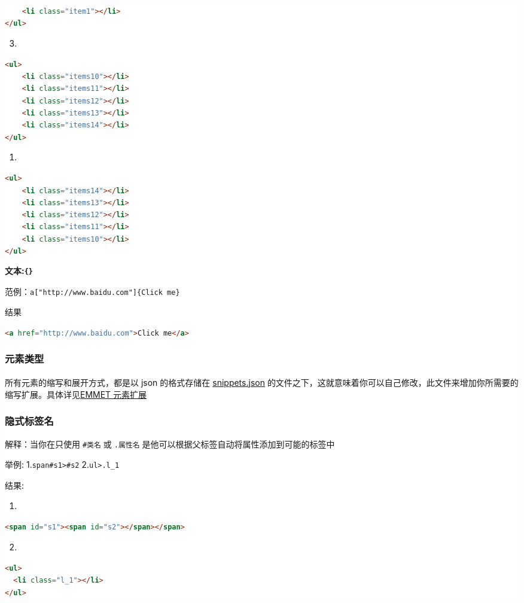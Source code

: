```html
    <li class="item1"></li>
</ul>
```

3.
```html
<ul>
    <li class="items10"></li>
    <li class="items11"></li>
    <li class="items12"></li>
    <li class="items13"></li>
    <li class="items14"></li>
</ul>
```
1. 
```html
<ul>
    <li class="items14"></li>
    <li class="items13"></li>
    <li class="items12"></li>
    <li class="items11"></li>
    <li class="items10"></li>
</ul>
```

**文本:`{}`**

范例：`a["http://www.baidu.com"]{Click me}`

结果

```html
<a href="http://www.baidu.com">Click me</a>
```

### 元素类型
所有元素的缩写和展开方式，都是以 json 的格式存储在 [snippets.json](https://github.com/emmetio/emmet/blob/master/lib/snippets.json)
的文件之下，这就意味着你可以自己修改，此文件来增加你所需要的缩写扩展。具体详见[EMMET 元素扩展](http://docs.emmet.io/abbreviations/types/)

### 隐式标签名
解释：当你在只使用 `#类名` 或 `.属性名` 是他可以根据父标签自动将属性添加到可能的标签中

举例: 
1.`span#s1>#s2` 
2.`ul>.l_1`

结果:

1.
```html   
<span id="s1"><span id="s2"></span></span>
```

2.
```html
<ul>
  <li class="l_1"></li>
</ul>
```

